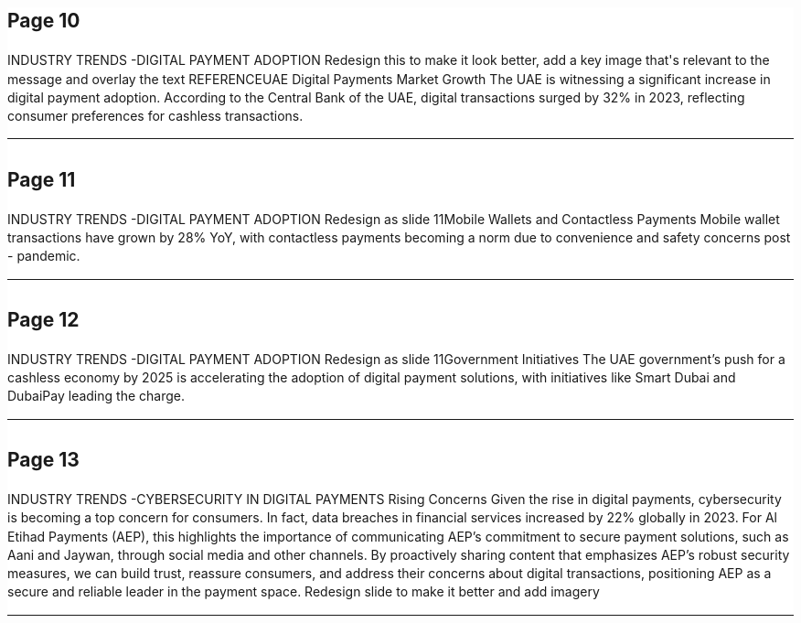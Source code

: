 
## Page 10

INDUSTRY TRENDS -DIGITAL PAYMENT ADOPTION
Redesign this to make it look better, add a key image that's relevant 
to the message and overlay the text
REFERENCEUAE Digital Payments Market Growth
The UAE is witnessing a significant increase in 
digital payment adoption. According to the Central 
Bank of the UAE, digital transactions surged by 32% 
in 2023, reflecting consumer preferences for 
cashless transactions.

---

## Page 11

INDUSTRY TRENDS -DIGITAL PAYMENT ADOPTION
Redesign as slide 11Mobile Wallets and Contactless Payments
Mobile wallet transactions have grown by 28% YoY, 
with contactless payments becoming a norm due 
to convenience and safety concerns post -
pandemic.

---

## Page 12

INDUSTRY TRENDS -DIGITAL PAYMENT ADOPTION
Redesign as slide 11Government Initiatives
The UAE government’s push for a cashless 
economy by 2025 is accelerating the adoption of 
digital payment solutions, with initiatives like Smart 
Dubai and DubaiPay leading the charge.

---

## Page 13

INDUSTRY TRENDS -CYBERSECURITY IN DIGITAL PAYMENTS
Rising Concerns
Given the rise in digital payments, cybersecurity is becoming a top 
concern for consumers. In fact, data breaches in financial services 
increased by 22% globally in 2023. For Al Etihad Payments (AEP), this 
highlights the importance of communicating AEP’s commitment to 
secure payment solutions, such as Aani and Jaywan, through social 
media and other channels. By proactively sharing content that 
emphasizes AEP’s robust security measures, we can build trust, 
reassure consumers, and address their concerns about digital 
transactions, positioning AEP as a secure and reliable leader in the 
payment space.
Redesign slide to make it better and add imagery

---